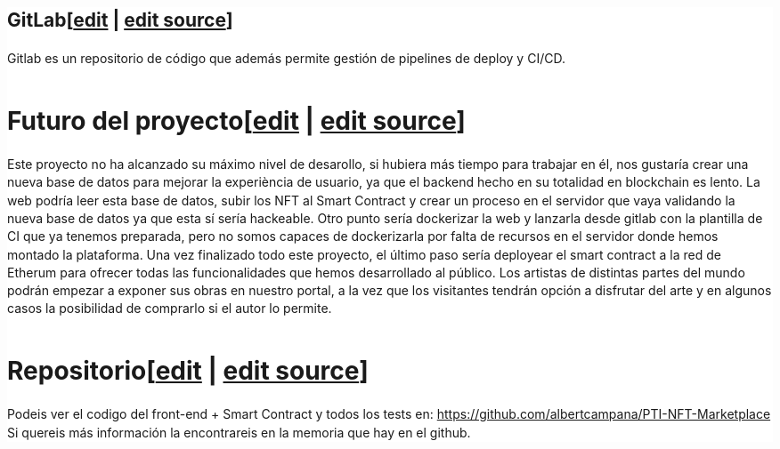 ## GitLab[[edit](/pti/index.php?title=Categor%C3%ADa:Arte_sobre_blockchain&veaction=edit&section=16 "Edit section: GitLab") | [edit source](/pti/index.php?title=Categor%C3%ADa:Arte_sobre_blockchain&action=edit&section=16 "Edit section: GitLab")]

Gitlab es un repositorio de código que además permite gestión de pipelines de deploy y CI/CD.

# Futuro del proyecto[[edit](/pti/index.php?title=Categor%C3%ADa:Arte_sobre_blockchain&veaction=edit&section=17 "Edit section: Futuro del proyecto") | [edit source](/pti/index.php?title=Categor%C3%ADa:Arte_sobre_blockchain&action=edit&section=17 "Edit section: Futuro del proyecto")]

Este proyecto no ha alcanzado su máximo nivel de desarollo, si hubiera más tiempo para trabajar en él, nos gustaría crear una nueva base de datos para mejorar la experiència de usuario, ya que el backend hecho en su totalidad en blockchain es lento. La web podría leer esta base de datos, subir los NFT al Smart Contract y crear un proceso en el servidor que vaya validando la nueva base de datos ya que esta sí sería hackeable.
Otro punto sería dockerizar la web y lanzarla desde gitlab con la plantilla de CI que ya tenemos preparada, pero no somos capaces de dockerizarla por falta de recursos en el servidor donde hemos montado la plataforma.
Una vez finalizado todo este proyecto, el último paso sería deployear el smart contract a la red de Etherum para ofrecer todas las funcionalidades que hemos desarrollado al público. Los artistas de distintas partes del mundo podrán empezar a exponer sus obras en nuestro portal, a la vez que los visitantes tendrán opción a disfrutar del arte y en algunos casos la posibilidad de comprarlo si el autor lo permite.

# Repositorio[[edit](/pti/index.php?title=Categor%C3%ADa:Arte_sobre_blockchain&veaction=edit&section=18 "Edit section: Repositorio") | [edit source](/pti/index.php?title=Categor%C3%ADa:Arte_sobre_blockchain&action=edit&section=18 "Edit section: Repositorio")]

Podeis ver el codigo del front-end + Smart Contract y todos los tests en: <https://github.com/albertcampana/PTI-NFT-Marketplace>
Si quereis más información la encontrareis en la memoria que hay en el github.